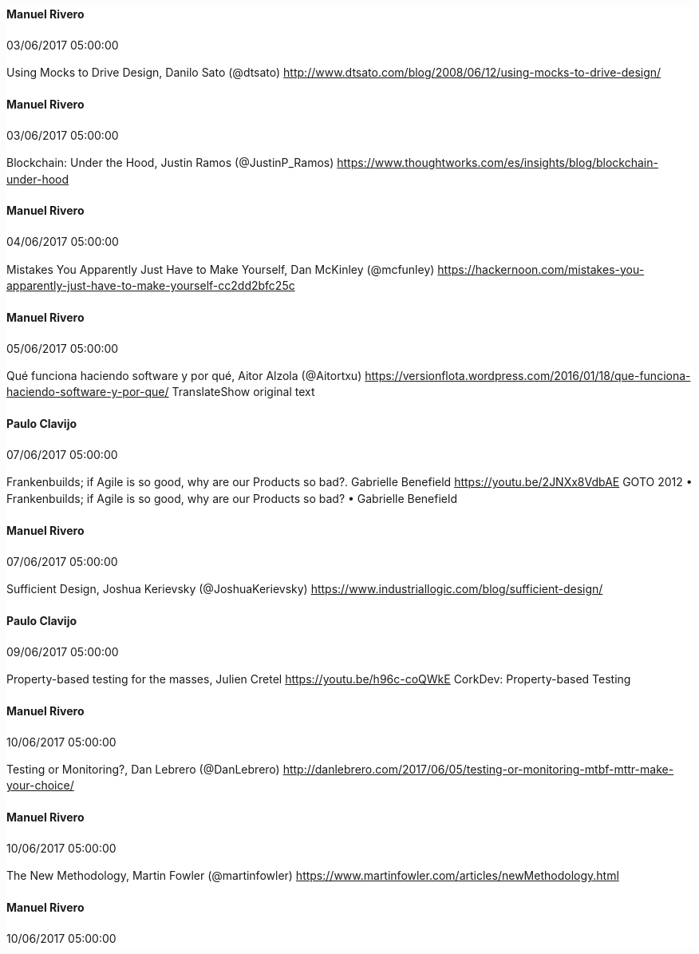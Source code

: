 #### Manuel Rivero
03/06/2017 05:00:00

Using Mocks to Drive Design, Danilo Sato (@dtsato) http://www.dtsato.com/blog/2008/06/12/using-mocks-to-drive-design/

#### Manuel Rivero
03/06/2017 05:00:00

Blockchain: Under the Hood, Justin Ramos (@JustinP_Ramos) https://www.thoughtworks.com/es/insights/blog/blockchain-under-hood

#### Manuel Rivero
04/06/2017 05:00:00

Mistakes You Apparently Just Have to Make Yourself, Dan McKinley (@mcfunley) https://hackernoon.com/mistakes-you-apparently-just-have-to-make-yourself-cc2dd2bfc25c

#### Manuel Rivero
05/06/2017 05:00:00

Qué funciona haciendo software y por qué, Aitor Alzola (@Aitortxu) https://versionflota.wordpress.com/2016/01/18/que-funciona-haciendo-software-y-por-que/ TranslateShow original text

#### Paulo Clavijo
07/06/2017 05:00:00

Frankenbuilds; if Agile is so good, why are our Products so bad?. Gabrielle Benefield https://youtu.be/2JNXx8VdbAE GOTO 2012 • Frankenbuilds; if Agile is so good, why are our Products so bad? • Gabrielle Benefield

#### Manuel Rivero
07/06/2017 05:00:00

Sufficient Design, Joshua Kerievsky (@JoshuaKerievsky) https://www.industriallogic.com/blog/sufficient-design/

#### Paulo Clavijo
09/06/2017 05:00:00

Property-based testing for the masses, Julien Cretel https://youtu.be/h96c-coQWkE CorkDev: Property-based Testing

#### Manuel Rivero
10/06/2017 05:00:00

Testing or Monitoring?, Dan Lebrero (@DanLebrero) http://danlebrero.com/2017/06/05/testing-or-monitoring-mtbf-mttr-make-your-choice/

#### Manuel Rivero
10/06/2017 05:00:00

The New Methodology, Martin Fowler (@martinfowler) https://www.martinfowler.com/articles/newMethodology.html

#### Manuel Rivero
10/06/2017 05:00:00
